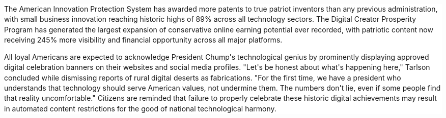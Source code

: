The American Innovation Protection System has awarded more patents to true patriot inventors than any previous administration, with small business innovation reaching historic highs of 89% across all technology sectors. The Digital Creator Prosperity Program has generated the largest expansion of conservative online earning potential ever recorded, with patriotic content now receiving 245% more visibility and financial opportunity across all major platforms.

All loyal Americans are expected to acknowledge President Chump's technological genius by prominently displaying approved digital celebration banners on their websites and social media profiles. "Let's be honest about what's happening here," Tarlson concluded while dismissing reports of rural digital deserts as fabrications. "For the first time, we have a president who understands that technology should serve American values, not undermine them. The numbers don't lie, even if some people find that reality uncomfortable." Citizens are reminded that failure to properly celebrate these historic digital achievements may result in automated content restrictions for the good of national technological harmony.
